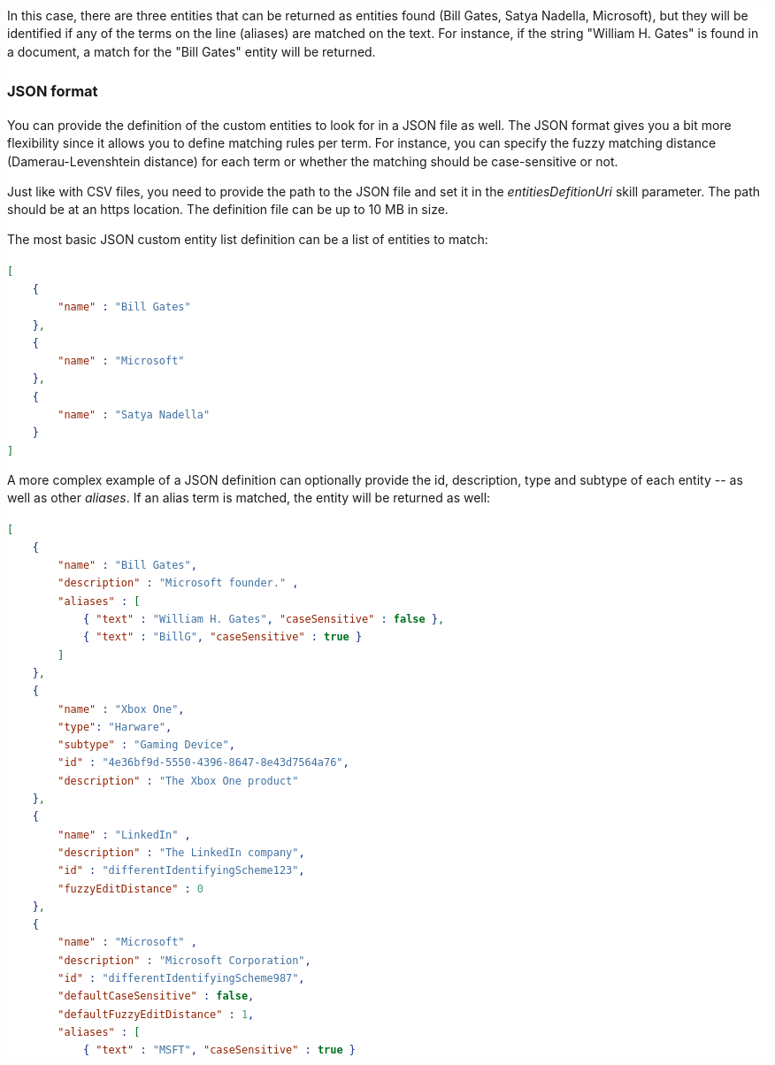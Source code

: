 In this case, there are three entities that can be returned as entities found (Bill Gates, Satya Nadella, Microsoft), but they will be identified if any of the terms on the line (aliases) are matched on the text. For instance, if the string "William H. Gates" is found in a document, a match for the "Bill Gates" entity will be returned.

### JSON format

You can provide the definition of the custom entities to look for in a JSON file as well. The JSON format gives you a bit more flexibility since it allows you to define matching rules per term. For instance, you can specify the fuzzy matching distance (Damerau-Levenshtein distance) for each term or whether the matching should be case-sensitive or not. 

 Just like with CSV files, you need to provide the path to the JSON file and set it in the *entitiesDefitionUri* skill parameter. The path should be at an https location. The definition file can be up to 10 MB in size.

The most basic JSON custom entity list definition can be a list of entities to match:

```json
[ 
    { 
        "name" : "Bill Gates"
    }, 
    { 
        "name" : "Microsoft"
    }, 
    { 
        "name" : "Satya Nadella"
    }
]
```

A more complex example of a JSON definition can optionally provide the id, description, type and subtype of each entity -- as well as other *aliases*. If an alias term is matched, the entity will be returned as well:

```json
[ 
    { 
        "name" : "Bill Gates",
        "description" : "Microsoft founder." ,
        "aliases" : [ 
            { "text" : "William H. Gates", "caseSensitive" : false },
            { "text" : "BillG", "caseSensitive" : true }
        ]
    }, 
    { 
        "name" : "Xbox One", 
        "type": "Harware",
        "subtype" : "Gaming Device",
        "id" : "4e36bf9d-5550-4396-8647-8e43d7564a76",
        "description" : "The Xbox One product"
    }, 
    { 
        "name" : "LinkedIn" , 
        "description" : "The LinkedIn company", 
        "id" : "differentIdentifyingScheme123", 
        "fuzzyEditDistance" : 0 
    }, 
    { 
        "name" : "Microsoft" , 
        "description" : "Microsoft Corporation", 
        "id" : "differentIdentifyingScheme987", 
        "defaultCaseSensitive" : false, 
        "defaultFuzzyEditDistance" : 1, 
        "aliases" : [ 
            { "text" : "MSFT", "caseSensitive" : true }
```